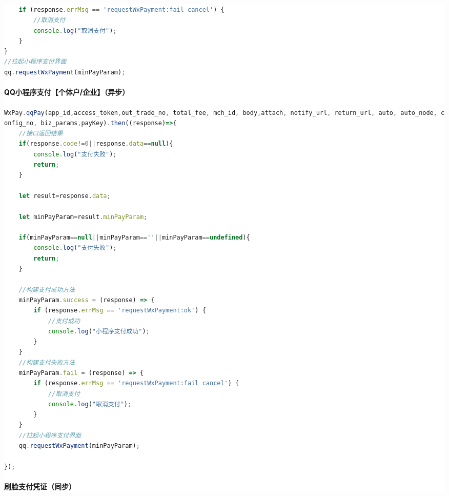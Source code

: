 ```js
    if (response.errMsg == 'requestWxPayment:fail cancel') {
        //取消支付
        console.log("取消支付");
    }
}
//拉起小程序支付界面
qq.requestWxPayment(minPayParam);

```

#### QQ小程序支付【个体户/企业】（异步）

```js
WxPay.qqPay(app_id,access_token,out_trade_no, total_fee, mch_id, body,attach, notify_url, return_url, auto, auto_node, config_no, biz_params,payKey).then((response)=>{
    //接口返回结果
    if(response.code!=0||response.data==null){
        console.log("支付失败");
        return;
    }

    let result=response.data;

    let minPayParam=result.minPayParam;
    
    if(minPayParam==null||minPayParam==''||minPayParam==undefined){
        console.log("支付失败");
        return;
    }

    //构建支付成功方法
    minPayParam.success = (response) => {
        if (response.errMsg == 'requestWxPayment:ok') {
            //支付成功
            console.log("小程序支付成功");
        }
    }
    //构建支付失败方法
    minPayParam.fail = (response) => {
        if (response.errMsg == 'requestWxPayment:fail cancel') {
            //取消支付
            console.log("取消支付");
        }
    }
    //拉起小程序支付界面
    qq.requestWxPayment(minPayParam);

});
```


#### 刷脸支付凭证（同步）
